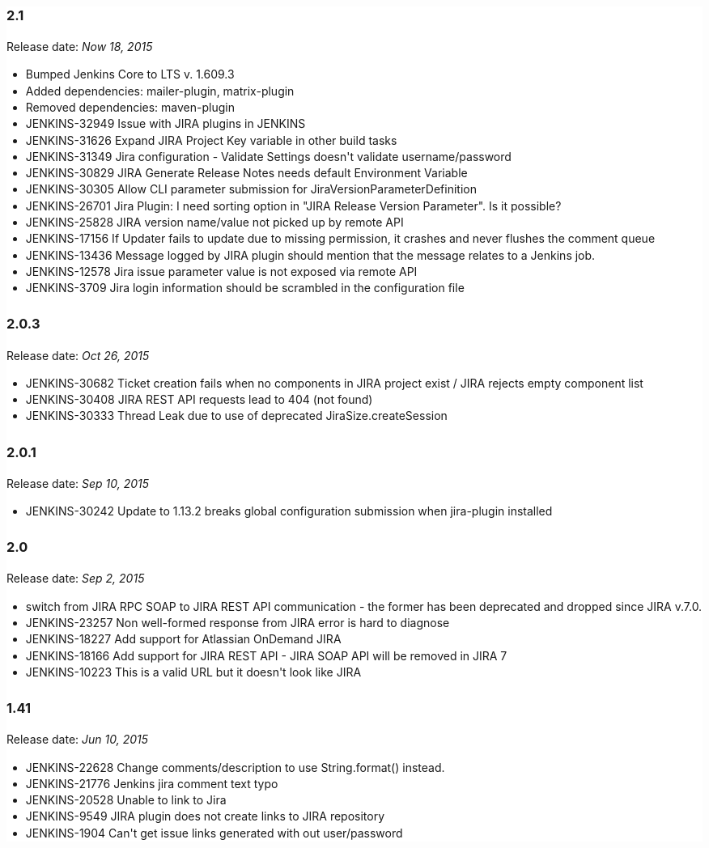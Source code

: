### 2.1

Release date:  _Now 18, 2015_

* Bumped Jenkins Core to LTS v. 1.609.3
* Added dependencies: mailer-plugin, matrix-plugin
* Removed dependencies: maven-plugin
* JENKINS-32949 Issue with JIRA plugins in JENKINS 
* JENKINS-31626 Expand JIRA Project Key variable in other build tasks 
* JENKINS-31349 Jira configuration - Validate Settings doesn't validate username/password 
* JENKINS-30829 JIRA Generate Release Notes needs default Environment Variable 
* JENKINS-30305 Allow CLI parameter submission for JiraVersionParameterDefinition 
* JENKINS-26701 Jira Plugin: I need sorting option in "JIRA Release Version Parameter". Is it possible? 
* JENKINS-25828 JIRA version name/value not picked up by remote API 
* JENKINS-17156 If Updater fails to update due to missing permission, it crashes and never flushes the comment queue 
* JENKINS-13436 Message logged by JIRA plugin should mention that the message relates to a Jenkins job. 
* JENKINS-12578 Jira issue parameter value is not exposed via remote API 
* JENKINS-3709 Jira login information should be scrambled in the configuration file

### 2.0.3

Release date:  _Oct 26, 2015_

* JENKINS-30682 Ticket creation fails when no components in JIRA project exist / JIRA rejects empty component list
* JENKINS-30408 JIRA REST API requests lead to 404 (not found) 
* JENKINS-30333 Thread Leak due to use of deprecated JiraSize.createSession

### 2.0.1

Release date:  _Sep 10, 2015_

* JENKINS-30242 Update to 1.13.2 breaks global configuration submission when jira-plugin installed

### 2.0

Release date:  _Sep 2, 2015_

* switch from JIRA RPC SOAP to JIRA REST API communication - the former has been deprecated and dropped since JIRA v.7.0.
* JENKINS-23257 Non well-formed response from JIRA error is hard to diagnose 
* JENKINS-18227 Add support for Atlassian OnDemand JIRA 
* JENKINS-18166 Add support for JIRA REST API - JIRA SOAP API will be removed in JIRA 7 
* JENKINS-10223 This is a valid URL but it doesn't look like JIRA

### 1.41

Release date:  _Jun 10, 2015_

* JENKINS-22628 Change comments/description to use String.format() instead. 
* JENKINS-21776 Jenkins jira comment text typo 
* JENKINS-20528 Unable to link to Jira 
* JENKINS-9549 JIRA plugin does not create links to JIRA repository 
* JENKINS-1904 Can't get issue links generated with out user/password
